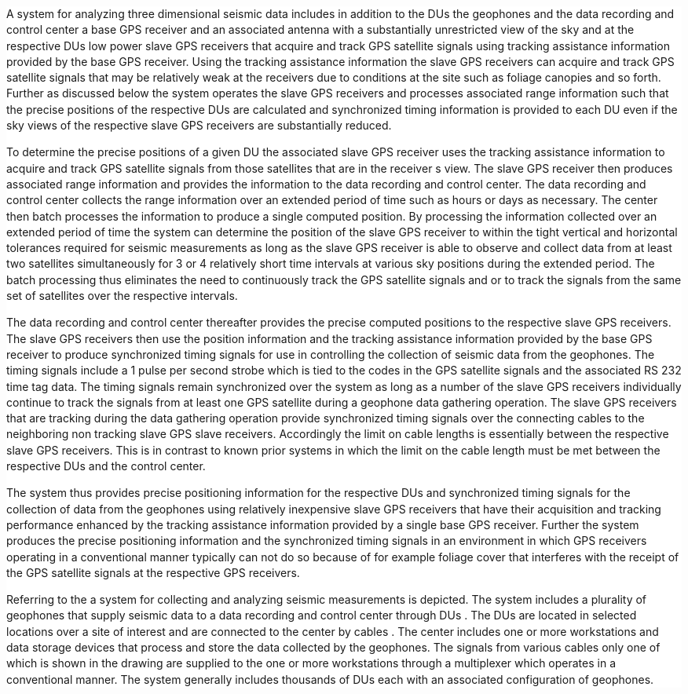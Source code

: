 A system for analyzing three dimensional seismic data includes in addition to the DUs the geophones and the data recording and control center a base GPS receiver and an associated antenna with a substantially unrestricted view of the sky and at the respective DUs low power slave GPS receivers that acquire and track GPS satellite signals using tracking assistance information provided by the base GPS receiver. Using the tracking assistance information the slave GPS receivers can acquire and track GPS satellite signals that may be relatively weak at the receivers due to conditions at the site such as foliage canopies and so forth. Further as discussed below the system operates the slave GPS receivers and processes associated range information such that the precise positions of the respective DUs are calculated and synchronized timing information is provided to each DU even if the sky views of the respective slave GPS receivers are substantially reduced.

To determine the precise positions of a given DU the associated slave GPS receiver uses the tracking assistance information to acquire and track GPS satellite signals from those satellites that are in the receiver s view. The slave GPS receiver then produces associated range information and provides the information to the data recording and control center. The data recording and control center collects the range information over an extended period of time such as hours or days as necessary. The center then batch processes the information to produce a single computed position. By processing the information collected over an extended period of time the system can determine the position of the slave GPS receiver to within the tight vertical and horizontal tolerances required for seismic measurements as long as the slave GPS receiver is able to observe and collect data from at least two satellites simultaneously for 3 or 4 relatively short time intervals at various sky positions during the extended period. The batch processing thus eliminates the need to continuously track the GPS satellite signals and or to track the signals from the same set of satellites over the respective intervals.

The data recording and control center thereafter provides the precise computed positions to the respective slave GPS receivers. The slave GPS receivers then use the position information and the tracking assistance information provided by the base GPS receiver to produce synchronized timing signals for use in controlling the collection of seismic data from the geophones. The timing signals include a 1 pulse per second strobe which is tied to the codes in the GPS satellite signals and the associated RS 232 time tag data. The timing signals remain synchronized over the system as long as a number of the slave GPS receivers individually continue to track the signals from at least one GPS satellite during a geophone data gathering operation. The slave GPS receivers that are tracking during the data gathering operation provide synchronized timing signals over the connecting cables to the neighboring non tracking slave GPS slave receivers. Accordingly the limit on cable lengths is essentially between the respective slave GPS receivers. This is in contrast to known prior systems in which the limit on the cable length must be met between the respective DUs and the control center.

The system thus provides precise positioning information for the respective DUs and synchronized timing signals for the collection of data from the geophones using relatively inexpensive slave GPS receivers that have their acquisition and tracking performance enhanced by the tracking assistance information provided by a single base GPS receiver. Further the system produces the precise positioning information and the synchronized timing signals in an environment in which GPS receivers operating in a conventional manner typically can not do so because of for example foliage cover that interferes with the receipt of the GPS satellite signals at the respective GPS receivers.

Referring to the a system for collecting and analyzing seismic measurements is depicted. The system includes a plurality of geophones that supply seismic data to a data recording and control center through DUs . The DUs are located in selected locations over a site of interest and are connected to the center by cables . The center includes one or more workstations and data storage devices that process and store the data collected by the geophones. The signals from various cables only one of which is shown in the drawing are supplied to the one or more workstations through a multiplexer which operates in a conventional manner. The system generally includes thousands of DUs each with an associated configuration of geophones.
